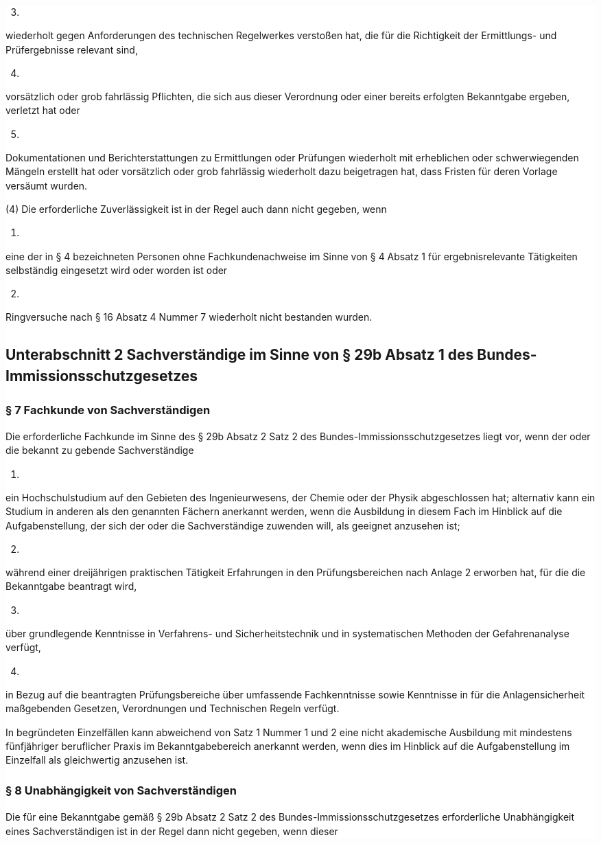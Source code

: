 3.  
wiederholt gegen Anforderungen des technischen Regelwerkes verstoßen hat, die für die Richtigkeit der Ermittlungs- und Prüfergebnisse relevant sind,

4.  
vorsätzlich oder grob fahrlässig Pflichten, die sich aus dieser Verordnung oder einer bereits erfolgten Bekanntgabe ergeben, verletzt hat oder

5.  
Dokumentationen und Berichterstattungen zu Ermittlungen oder Prüfungen wiederholt mit erheblichen oder schwerwiegenden Mängeln erstellt hat oder vorsätzlich oder grob fahrlässig wiederholt dazu beigetragen hat, dass Fristen für deren Vorlage versäumt wurden.

(4) Die erforderliche Zuverlässigkeit ist in der Regel auch dann nicht gegeben, wenn

1.  
eine der in § 4 bezeichneten Personen ohne Fachkundenachweise im Sinne von § 4 Absatz 1 für ergebnisrelevante Tätigkeiten selbständig eingesetzt wird oder worden ist oder

2.  
Ringversuche nach § 16 Absatz 4 Nummer 7 wiederholt nicht bestanden wurden.

Unterabschnitt 2 Sachverständige im Sinne von § 29b Absatz 1 des Bundes-Immissionsschutzgesetzes
------------------------------------------------------------------------------------------------

### 

### § 7 Fachkunde von Sachverständigen

Die erforderliche Fachkunde im Sinne des § 29b Absatz 2 Satz 2 des Bundes-Immissionsschutzgesetzes liegt vor, wenn der oder die bekannt zu gebende Sachverständige

1.  
ein Hochschulstudium auf den Gebieten des Ingenieurwesens, der Chemie oder der Physik abgeschlossen hat; alternativ kann ein Studium in anderen als den genannten Fächern anerkannt werden, wenn die Ausbildung in diesem Fach im Hinblick auf die Aufgabenstellung, der sich der oder die Sachverständige zuwenden will, als geeignet anzusehen ist;

2.  
während einer dreijährigen praktischen Tätigkeit Erfahrungen in den Prüfungsbereichen nach Anlage 2 erworben hat, für die die Bekanntgabe beantragt wird,

3.  
über grundlegende Kenntnisse in Verfahrens- und Sicherheitstechnik und in systematischen Methoden der Gefahrenanalyse verfügt,

4.  
in Bezug auf die beantragten Prüfungsbereiche über umfassende Fachkenntnisse sowie Kenntnisse in für die Anlagensicherheit maßgebenden Gesetzen, Verordnungen und Technischen Regeln verfügt.

In begründeten Einzelfällen kann abweichend von Satz 1 Nummer 1 und 2 eine nicht akademische Ausbildung mit mindestens fünfjähriger beruflicher Praxis im Bekanntgabebereich anerkannt werden, wenn dies im Hinblick auf die Aufgabenstellung im Einzelfall als gleichwertig anzusehen ist.

### § 8 Unabhängigkeit von Sachverständigen

Die für eine Bekanntgabe gemäß § 29b Absatz 2 Satz 2 des Bundes-Immissionsschutzgesetzes erforderliche Unabhängigkeit eines Sachverständigen ist in der Regel dann nicht gegeben, wenn dieser
